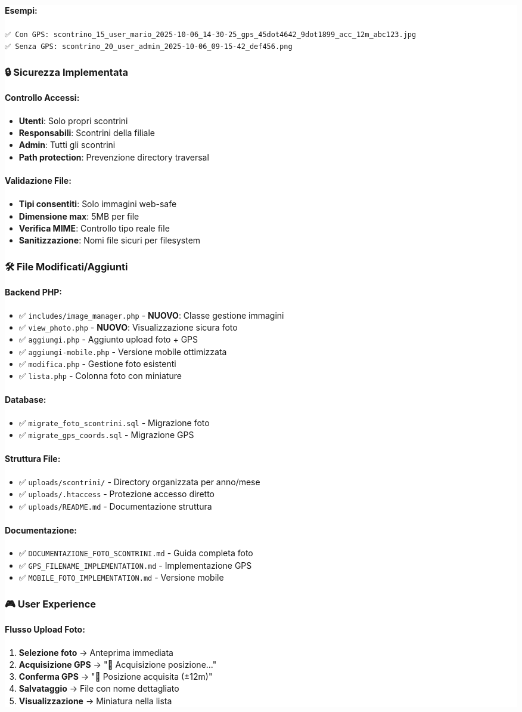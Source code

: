 #### Esempi:
```
✅ Con GPS: scontrino_15_user_mario_2025-10-06_14-30-25_gps_45dot4642_9dot1899_acc_12m_abc123.jpg
✅ Senza GPS: scontrino_20_user_admin_2025-10-06_09-15-42_def456.png
```

### 🔒 Sicurezza Implementata

#### Controllo Accessi:
- **Utenti**: Solo propri scontrini
- **Responsabili**: Scontrini della filiale
- **Admin**: Tutti gli scontrini
- **Path protection**: Prevenzione directory traversal

#### Validazione File:
- **Tipi consentiti**: Solo immagini web-safe
- **Dimensione max**: 5MB per file
- **Verifica MIME**: Controllo tipo reale file
- **Sanitizzazione**: Nomi file sicuri per filesystem

### 🛠️ File Modificati/Aggiunti

#### Backend PHP:
- ✅ `includes/image_manager.php` - **NUOVO**: Classe gestione immagini
- ✅ `view_photo.php` - **NUOVO**: Visualizzazione sicura foto
- ✅ `aggiungi.php` - Aggiunto upload foto + GPS
- ✅ `aggiungi-mobile.php` - Versione mobile ottimizzata
- ✅ `modifica.php` - Gestione foto esistenti
- ✅ `lista.php` - Colonna foto con miniature

#### Database:
- ✅ `migrate_foto_scontrini.sql` - Migrazione foto
- ✅ `migrate_gps_coords.sql` - Migrazione GPS

#### Struttura File:
- ✅ `uploads/scontrini/` - Directory organizzata per anno/mese
- ✅ `uploads/.htaccess` - Protezione accesso diretto
- ✅ `uploads/README.md` - Documentazione struttura

#### Documentazione:
- ✅ `DOCUMENTAZIONE_FOTO_SCONTRINI.md` - Guida completa foto
- ✅ `GPS_FILENAME_IMPLEMENTATION.md` - Implementazione GPS
- ✅ `MOBILE_FOTO_IMPLEMENTATION.md` - Versione mobile

### 🎮 User Experience

#### Flusso Upload Foto:
1. **Selezione foto** → Anteprima immediata
2. **Acquisizione GPS** → "📡 Acquisizione posizione..."
3. **Conferma GPS** → "📍 Posizione acquisita (±12m)"
4. **Salvataggio** → File con nome dettagliato
5. **Visualizzazione** → Miniatura nella lista
